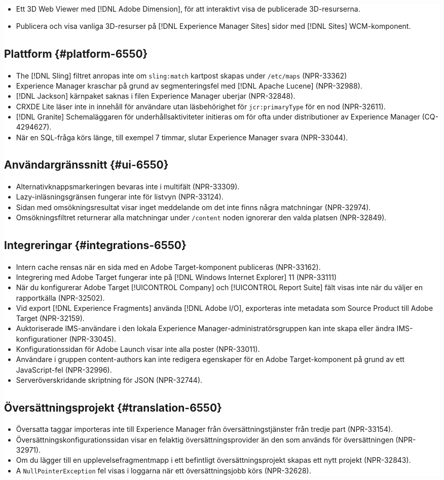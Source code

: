 * Ett 3D Web Viewer med [!DNL Adobe Dimension], för att interaktivt visa de publicerade 3D-resurserna.

* Publicera och visa vanliga 3D-resurser på [!DNL Experience Manager Sites] sidor med [!DNL Sites] WCM-komponent.


## Plattform {#platform-6550}

* The [!DNL Sling] filtret anropas inte om `sling:match` kartpost skapas under `/etc/maps` (NPR-33362)
* Experience Manager kraschar på grund av segmenteringsfel med [!DNL Apache Lucene] (NPR-32988).
* [!DNL Jackson] kärnpaket saknas i filen Experience Manager uberjar (NPR-32848).
* CRXDE Lite läser inte in innehåll för användare utan läsbehörighet för `jcr:primaryType` för en nod (NPR-32611).
* [!DNL Granite] Schemaläggaren för underhållsaktiviteter initieras om för ofta under distributioner av Experience Manager (CQ-4294627).
* När en SQL-fråga körs länge, till exempel 7 timmar, slutar Experience Manager svara (NPR-33044).

## Användargränssnitt {#ui-6550}

* Alternativknappsmarkeringen bevaras inte i multifält (NPR-33309).
* Lazy-inläsningsgränsen fungerar inte för listvyn (NPR-33124).
* Sidan med omsökningsresultat visar inget meddelande om det inte finns några matchningar (NPR-32974).
* Omsökningsfiltret returnerar alla matchningar under `/content` noden ignorerar den valda platsen (NPR-32849).

## Integreringar {#integrations-6550}

* Intern cache rensas när en sida med en Adobe Target-komponent publiceras (NPR-33162).
* Integrering med Adobe Target fungerar inte på [!DNL Windows Internet Explorer] 11 (NPR-33111)
* När du konfigurerar Adobe Target [!UICONTROL Company] och [!UICONTROL Report Suite] fält visas inte när du väljer en rapportkälla (NPR-32502).
* Vid export [!DNL Experience Fragments] använda [!DNL Adobe I/O], exporteras inte metadata som Source Product till Adobe Target (NPR-32159).
* Auktoriserade IMS-användare i den lokala Experience Manager-administratörsgruppen kan inte skapa eller ändra IMS-konfigurationer (NPR-33045).
* Konfigurationssidan för Adobe Launch visar inte alla poster (NPR-33011).
* Användare i gruppen content-authors kan inte redigera egenskaper för en Adobe Target-komponent på grund av ett JavaScript-fel (NPR-32996).
* Serveröverskridande skriptning för JSON (NPR-32744).

## Översättningsprojekt {#translation-6550}

* Översatta taggar importeras inte till Experience Manager från översättningstjänster från tredje part (NPR-33154).
* Översättningskonfigurationssidan visar en felaktig översättningsprovider än den som används för översättningen (NPR-32971).
* Om du lägger till en upplevelsefragmentmapp i ett befintligt översättningsprojekt skapas ett nytt projekt (NPR-32843).
* A `NullPointerException` fel visas i loggarna när ett översättningsjobb körs (NPR-32628).

